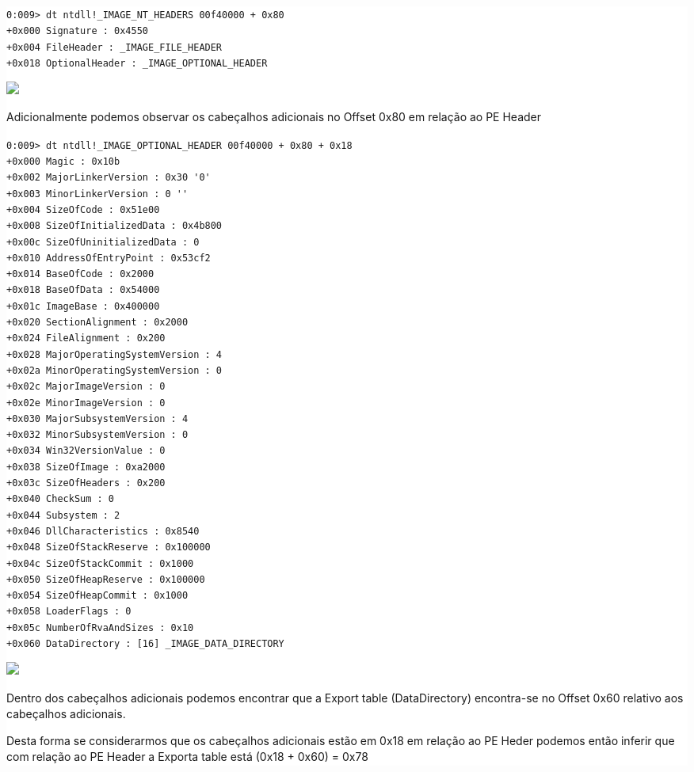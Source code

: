```txt
0:009> dt ntdll!_IMAGE_NT_HEADERS 00f40000 + 0x80  
+0x000 Signature : 0x4550  
+0x004 FileHeader : _IMAGE_FILE_HEADER  
+0x018 OptionalHeader : _IMAGE_OPTIONAL_HEADER  
```

[![]({{site.baseurl}}/assets/2021/08/cd76b4aa6eda47228e542fa09a92e7d7.png)]({{site.baseurl}}/assets/2021/08/cd76b4aa6eda47228e542fa09a92e7d7.png)

Adicionalmente podemos observar os cabeçalhos adicionais no Offset 0x80 em relação ao PE Header

```txt
0:009> dt ntdll!_IMAGE_OPTIONAL_HEADER 00f40000 + 0x80 + 0x18  
+0x000 Magic : 0x10b  
+0x002 MajorLinkerVersion : 0x30 '0'  
+0x003 MinorLinkerVersion : 0 ''  
+0x004 SizeOfCode : 0x51e00  
+0x008 SizeOfInitializedData : 0x4b800  
+0x00c SizeOfUninitializedData : 0  
+0x010 AddressOfEntryPoint : 0x53cf2  
+0x014 BaseOfCode : 0x2000  
+0x018 BaseOfData : 0x54000  
+0x01c ImageBase : 0x400000  
+0x020 SectionAlignment : 0x2000  
+0x024 FileAlignment : 0x200  
+0x028 MajorOperatingSystemVersion : 4  
+0x02a MinorOperatingSystemVersion : 0  
+0x02c MajorImageVersion : 0  
+0x02e MinorImageVersion : 0  
+0x030 MajorSubsystemVersion : 4  
+0x032 MinorSubsystemVersion : 0  
+0x034 Win32VersionValue : 0  
+0x038 SizeOfImage : 0xa2000  
+0x03c SizeOfHeaders : 0x200  
+0x040 CheckSum : 0  
+0x044 Subsystem : 2  
+0x046 DllCharacteristics : 0x8540  
+0x048 SizeOfStackReserve : 0x100000  
+0x04c SizeOfStackCommit : 0x1000  
+0x050 SizeOfHeapReserve : 0x100000  
+0x054 SizeOfHeapCommit : 0x1000  
+0x058 LoaderFlags : 0  
+0x05c NumberOfRvaAndSizes : 0x10  
+0x060 DataDirectory : [16] _IMAGE_DATA_DIRECTORY  
```

[![]({{site.baseurl}}/assets/2021/08/9eb697ab4e664ea6b9b9e8e19f93a37b.png)]({{site.baseurl}}/assets/2021/08/9eb697ab4e664ea6b9b9e8e19f93a37b.png)

Dentro dos cabeçalhos adicionais podemos encontrar que a Export table (DataDirectory) encontra-se no Offset 0x60 relativo aos cabeçalhos adicionais.

Desta forma se considerarmos que os cabeçalhos adicionais estão em 0x18 em relação ao PE Heder podemos então inferir que com relação ao PE Header a Exporta table está (0x18 + 0x60) = 0x78
